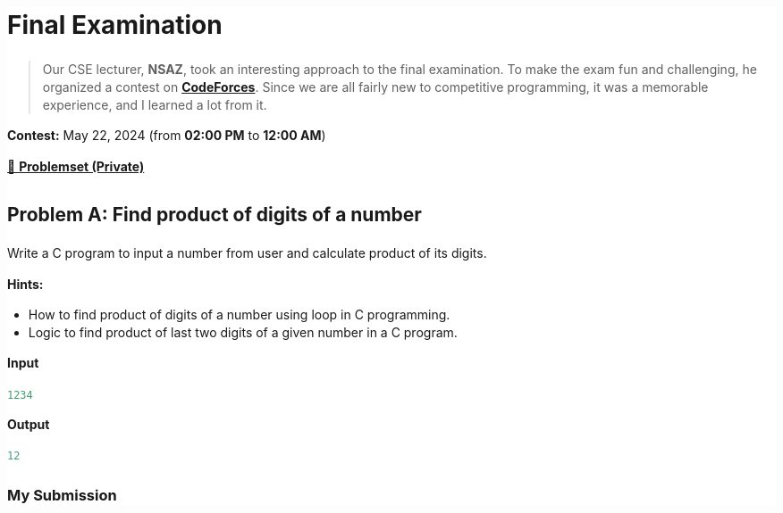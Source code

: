 # Final Examination

> Our CSE lecturer, **NSAZ**, took an interesting approach to the final examination. To make the exam fun and challenging, he organized a contest on [**CodeForces**][1]. Since we are all fairly new to competitive programming, it was a memorable experience, and I learned a lot from it.

**Contest:** May 22, 2024 (from **02:00 PM** to **12:00 AM**)

[📌 **Problemset (Private)**][2]

[1]: https://codeforces.com/
[2]: https://codeforces.com/gym/525770

## Problem A: Find product of digits of a number

Write a C program to input a number from user and calculate product of its digits.

**Hints:**

-   How to find product of digits of a number using loop in C programming.
-   Logic to find product of last two digits of a given number in a C program.

**Input**

```c
1234
```

**Output**

```c
12
```

### My Submission
